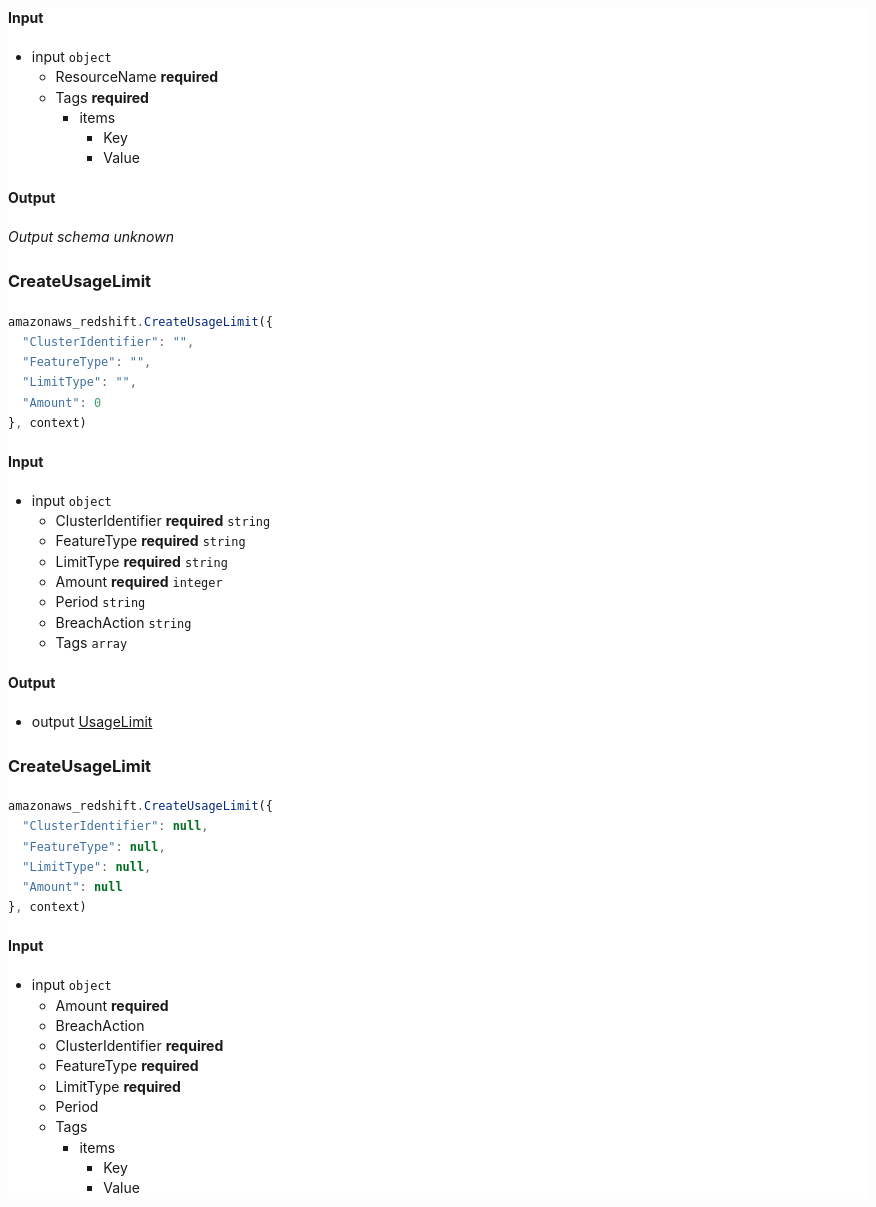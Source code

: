 #### Input
* input `object`
  * ResourceName **required**
  * Tags **required**
    * items
      * Key
      * Value

#### Output
*Output schema unknown*

### CreateUsageLimit



```js
amazonaws_redshift.CreateUsageLimit({
  "ClusterIdentifier": "",
  "FeatureType": "",
  "LimitType": "",
  "Amount": 0
}, context)
```

#### Input
* input `object`
  * ClusterIdentifier **required** `string`
  * FeatureType **required** `string`
  * LimitType **required** `string`
  * Amount **required** `integer`
  * Period `string`
  * BreachAction `string`
  * Tags `array`

#### Output
* output [UsageLimit](#usagelimit)

### CreateUsageLimit



```js
amazonaws_redshift.CreateUsageLimit({
  "ClusterIdentifier": null,
  "FeatureType": null,
  "LimitType": null,
  "Amount": null
}, context)
```

#### Input
* input `object`
  * Amount **required**
  * BreachAction
  * ClusterIdentifier **required**
  * FeatureType **required**
  * LimitType **required**
  * Period
  * Tags
    * items
      * Key
      * Value
